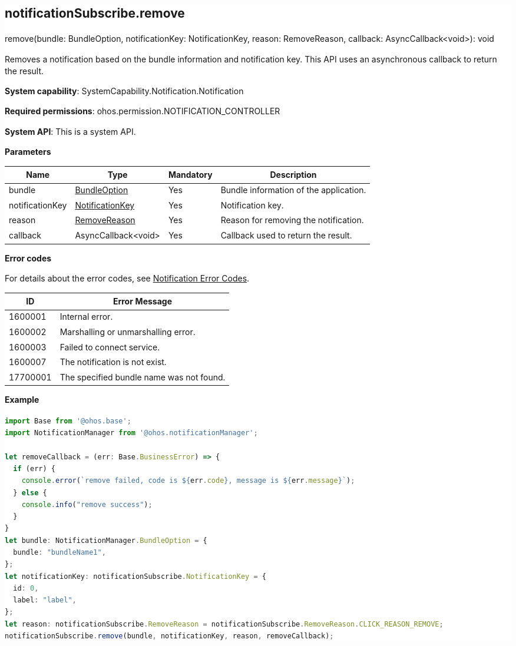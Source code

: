 ## notificationSubscribe.remove

remove(bundle: BundleOption, notificationKey: NotificationKey, reason: RemoveReason, callback: AsyncCallback\<void\>): void

Removes a notification based on the bundle information and notification key. This API uses an asynchronous callback to return the result.

**System capability**: SystemCapability.Notification.Notification

**Required permissions**: ohos.permission.NOTIFICATION_CONTROLLER

**System API**: This is a system API.

**Parameters**

| Name           | Type                               | Mandatory| Description                |
| --------------- |   ----------------------------------| ---- | -------------------- |
| bundle          | [BundleOption](js-apis-inner-notification-notificationCommonDef.md#bundleoption)       | Yes  | Bundle information of the application.          |
| notificationKey | [NotificationKey](#notificationkey) | Yes  | Notification key.            |
| reason          | [RemoveReason](#removereason)      | Yes  | Reason for removing the notification.        |
| callback        | AsyncCallback\<void\>               | Yes  | Callback used to return the result.|

**Error codes**

For details about the error codes, see [Notification Error Codes](./errorcode-notification.md).

| ID| Error Message                                |
| -------- | ---------------------------------------- |
| 1600001  | Internal error.                          |
| 1600002  | Marshalling or unmarshalling error.      |
| 1600003  | Failed to connect service.               |
| 1600007  | The notification is not exist.           |
| 17700001 | The specified bundle name was not found. |

**Example**

```ts
import Base from '@ohos.base';
import NotificationManager from '@ohos.notificationManager';

let removeCallback = (err: Base.BusinessError) => {
  if (err) {
    console.error(`remove failed, code is ${err.code}, message is ${err.message}`);
  } else {
    console.info("remove success");
  }
}
let bundle: NotificationManager.BundleOption = {
  bundle: "bundleName1",
};
let notificationKey: notificationSubscribe.NotificationKey = {
  id: 0,
  label: "label",
};
let reason: notificationSubscribe.RemoveReason = notificationSubscribe.RemoveReason.CLICK_REASON_REMOVE;
notificationSubscribe.remove(bundle, notificationKey, reason, removeCallback);
```
